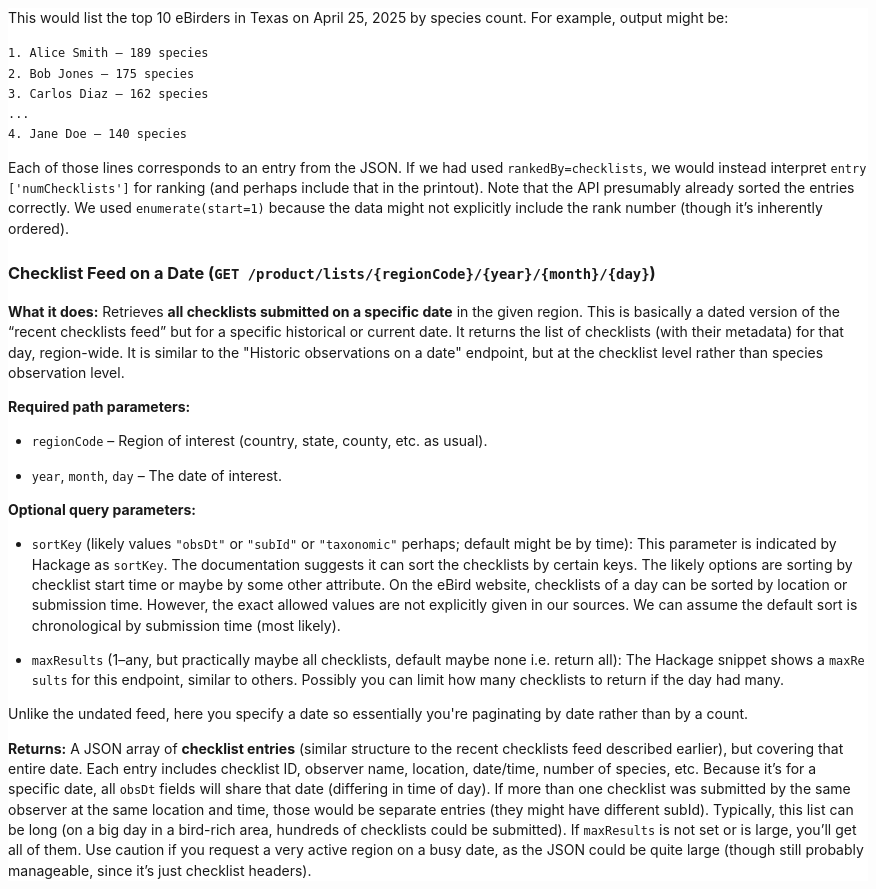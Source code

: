 This would list the top 10 eBirders in Texas on April 25, 2025 by species count. For example, output might be:

```
1. Alice Smith – 189 species  
2. Bob Jones – 175 species  
3. Carlos Diaz – 162 species  
...  
4. Jane Doe – 140 species
```

Each of those lines corresponds to an entry from the JSON. If we had used `rankedBy=checklists`, we would instead interpret `entry['numChecklists']` for ranking (and perhaps include that in the printout). Note that the API presumably already sorted the entries correctly. We used `enumerate(start=1)` because the data might not explicitly include the rank number (though it’s inherently ordered).

### Checklist Feed on a Date (`GET /product/lists/{regionCode}/{year}/{month}/{day}`)

**What it does:** Retrieves **all checklists submitted on a specific date** in the given region. This is basically a dated version of the “recent checklists feed” but for a specific historical or current date. It returns the list of checklists (with their metadata) for that day, region-wide. It is similar to the "Historic observations on a date" endpoint, but at the checklist level rather than species observation level.

**Required path parameters:**

- `regionCode` – Region of interest (country, state, county, etc. as usual).
    
- `year`, `month`, `day` – The date of interest.
    

**Optional query parameters:**

- `sortKey` (likely values `"obsDt"` or `"subId"` or `"taxonomic"` perhaps; default might be by time): This parameter is indicated by Hackage as `sortKey`. The documentation suggests it can sort the checklists by certain keys. The likely options are sorting by checklist start time or maybe by some other attribute. On the eBird website, checklists of a day can be sorted by location or submission time. However, the exact allowed values are not explicitly given in our sources. We can assume the default sort is chronological by submission time (most likely).
    
- `maxResults` (1–any, but practically maybe all checklists, default maybe none i.e. return all): The Hackage snippet shows a `maxResults` for this endpoint, similar to others. Possibly you can limit how many checklists to return if the day had many.
    

Unlike the undated feed, here you specify a date so essentially you're paginating by date rather than by a count.

**Returns:** A JSON array of **checklist entries** (similar structure to the recent checklists feed described earlier), but covering that entire date. Each entry includes checklist ID, observer name, location, date/time, number of species, etc. Because it’s for a specific date, all `obsDt` fields will share that date (differing in time of day). If more than one checklist was submitted by the same observer at the same location and time, those would be separate entries (they might have different subId). Typically, this list can be long (on a big day in a bird-rich area, hundreds of checklists could be submitted). If `maxResults` is not set or is large, you’ll get all of them. Use caution if you request a very active region on a busy date, as the JSON could be quite large (though still probably manageable, since it’s just checklist headers).
